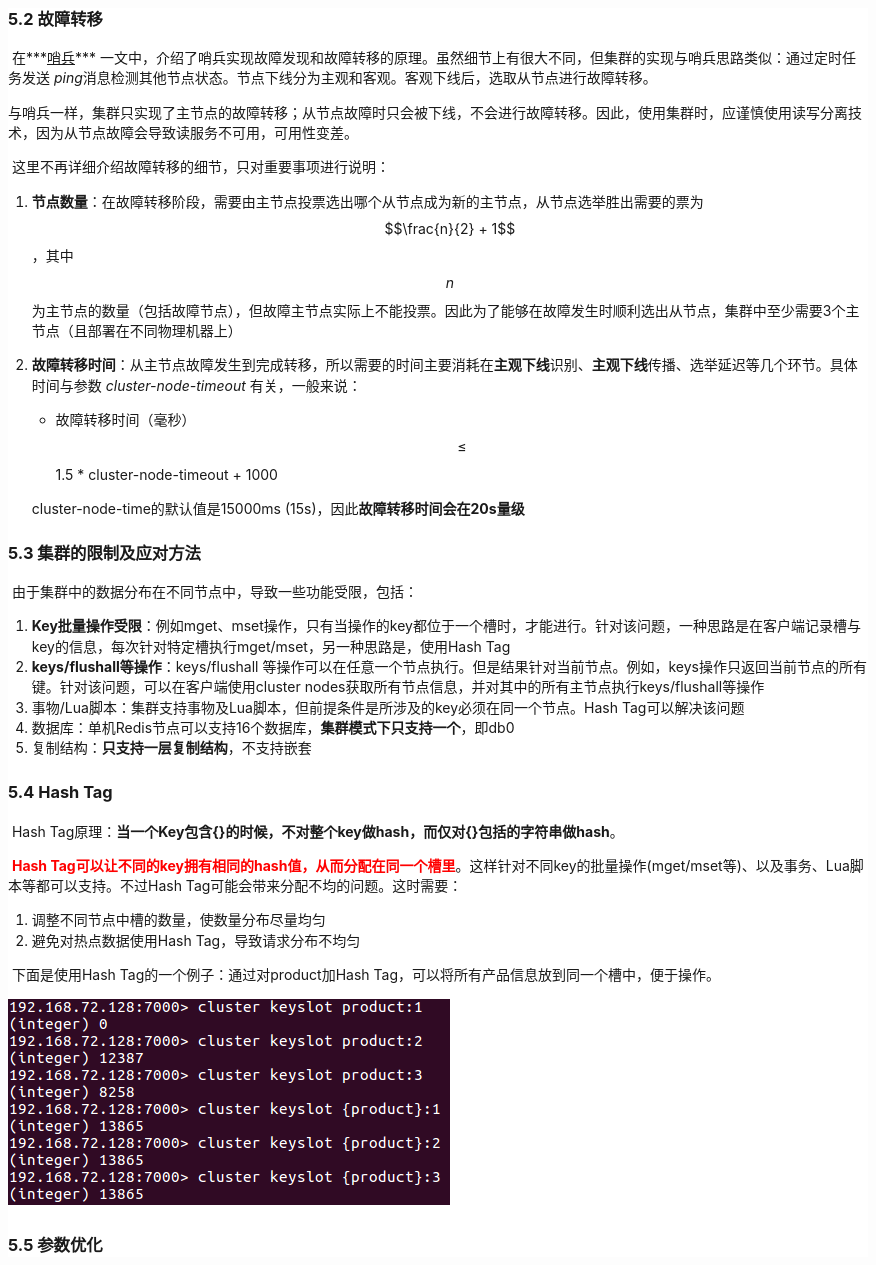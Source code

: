### 5.2 故障转移

​        在***[哨兵](Redis_Sentinel.md)*** 一文中，介绍了哨兵实现故障发现和故障转移的原理。虽然细节上有很大不同，但集群的实现与哨兵思路类似：通过定时任务发送 *ping*消息检测其他节点状态。节点下线分为主观和客观。客观下线后，选取从节点进行故障转移。

​        与哨兵一样，集群只实现了主节点的故障转移；从节点故障时只会被下线，不会进行故障转移。因此，使用集群时，应谨慎使用读写分离技术，因为从节点故障会导致读服务不可用，可用性变差。

​        这里不再详细介绍故障转移的细节，只对重要事项进行说明：

1. **节点数量**：在故障转移阶段，需要由主节点投票选出哪个从节点成为新的主节点，从节点选举胜出需要的票为$$\frac{n}{2} + 1$$，其中$$n$$ 为主节点的数量（包括故障节点），但故障主节点实际上不能投票。因此为了能够在故障发生时顺利选出从节点，集群中至少需要3个主节点（且部署在不同物理机器上）

2. **故障转移时间**：从主节点故障发生到完成转移，所以需要的时间主要消耗在**主观下线**识别、**主观下线**传播、选举延迟等几个环节。具体时间与参数 *cluster-node-timeout* 有关，一般来说：

   * 故障转移时间（毫秒） $$\leq$$ 1.5 * cluster-node-timeout + 1000

   cluster-node-time的默认值是15000ms (15s)，因此**故障转移时间会在20s量级**

### 5.3 集群的限制及应对方法

​        由于集群中的数据分布在不同节点中，导致一些功能受限，包括：

1. **Key批量操作受限**：例如mget、mset操作，只有当操作的key都位于一个槽时，才能进行。针对该问题，一种思路是在客户端记录槽与key的信息，每次针对特定槽执行mget/mset，另一种思路是，使用Hash Tag
2. **keys/flushall等操作**：keys/flushall 等操作可以在任意一个节点执行。但是结果针对当前节点。例如，keys操作只返回当前节点的所有键。针对该问题，可以在客户端使用cluster nodes获取所有节点信息，并对其中的所有主节点执行keys/flushall等操作
3. 事物/Lua脚本：集群支持事物及Lua脚本，但前提条件是所涉及的key必须在同一个节点。Hash Tag可以解决该问题
4. 数据库：单机Redis节点可以支持16个数据库，**集群模式下只支持一个**，即db0
5. 复制结构：**只支持一层复制结构**，不支持嵌套

### 5.4 Hash Tag

​        Hash Tag原理：**当一个Key包含{}的时候，不对整个key做hash，而仅对{}包括的字符串做hash**。

​        <font color='red'>**Hash Tag可以让不同的key拥有相同的hash值，从而分配在同一个槽里**</font>。这样针对不同key的批量操作(mget/mset等)、以及事务、Lua脚本等都可以支持。不过Hash Tag可能会带来分配不均的问题。这时需要：

1. 调整不同节点中槽的数量，使数量分布尽量均匀
2. 避免对热点数据使用Hash Tag，导致请求分布不均匀

​       下面是使用Hash Tag的一个例子：通过对product加Hash Tag，可以将所有产品信息放到同一个槽中，便于操作。

![Hash-Tag](./images/cluster/Hash-Tag.png)

### 5.5 参数优化
